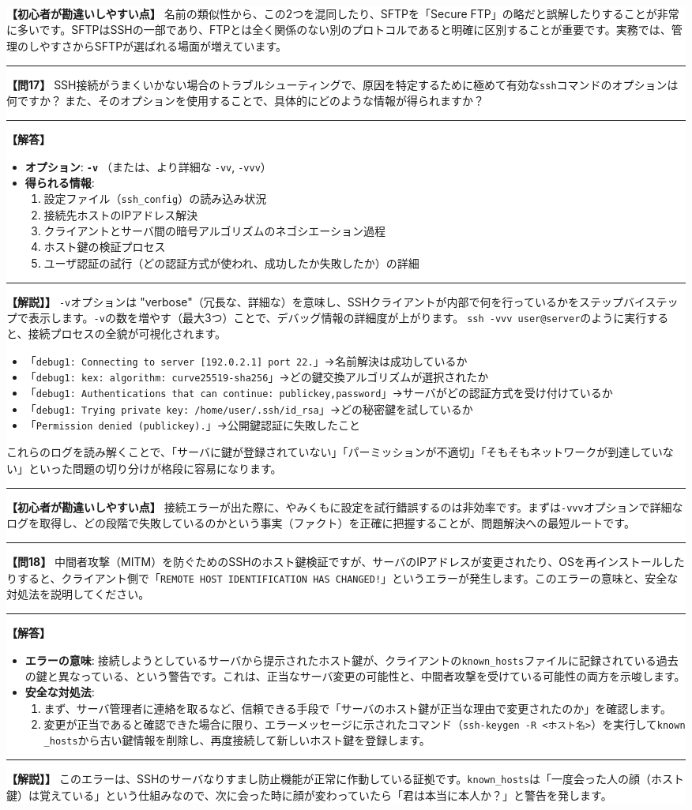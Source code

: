 **【初心者が勘違いしやすい点】**
名前の類似性から、この2つを混同したり、SFTPを「Secure FTP」の略だと誤解したりすることが非常に多いです。SFTPはSSHの一部であり、FTPとは全く関係のない別のプロトコルであると明確に区別することが重要です。実務では、管理のしやすさからSFTPが選ばれる場面が増えています。

---
**【問17】**
SSH接続がうまくいかない場合のトラブルシューティングで、原因を特定するために極めて有効な`ssh`コマンドのオプションは何ですか？ また、そのオプションを使用することで、具体的にどのような情報が得られますか？

---
**【解答】**
*   **オプション**: **`-v`** （または、より詳細な `-vv`, `-vvv`）
*   **得られる情報**:
    1.  設定ファイル（`ssh_config`）の読み込み状況
    2.  接続先ホストのIPアドレス解決
    3.  クライアントとサーバ間の暗号アルゴリズムのネゴシエーション過程
    4.  ホスト鍵の検証プロセス
    5.  ユーザ認証の試行（どの認証方式が使われ、成功したか失敗したか）の詳細

---
**【解説】】**
`-v`オプションは "verbose"（冗長な、詳細な）を意味し、SSHクライアントが内部で何を行っているかをステップバイステップで表示します。`-v`の数を増やす（最大3つ）ことで、デバッグ情報の詳細度が上がります。
`ssh -vvv user@server`のように実行すると、接続プロセスの全貌が可視化されます。
*   「`debug1: Connecting to server [192.0.2.1] port 22.`」→名前解決は成功しているか
*   「`debug1: kex: algorithm: curve25519-sha256`」→どの鍵交換アルゴリズムが選択されたか
*   「`debug1: Authentications that can continue: publickey,password`」→サーバがどの認証方式を受け付けているか
*   「`debug1: Trying private key: /home/user/.ssh/id_rsa`」→どの秘密鍵を試しているか
*   「`Permission denied (publickey).`」→公開鍵認証に失敗したこと

これらのログを読み解くことで、「サーバに鍵が登録されていない」「パーミッションが不適切」「そもそもネットワークが到達していない」といった問題の切り分けが格段に容易になります。

---
**【初心者が勘違いしやすい点】**
接続エラーが出た際に、やみくもに設定を試行錯誤するのは非効率です。まずは`-vvv`オプションで詳細なログを取得し、どの段階で失敗しているのかという事実（ファクト）を正確に把握することが、問題解決への最短ルートです。

---
**【問18】**
中間者攻撃（MITM）を防ぐためのSSHのホスト鍵検証ですが、サーバのIPアドレスが変更されたり、OSを再インストールしたりすると、クライアント側で「`REMOTE HOST IDENTIFICATION HAS CHANGED!`」というエラーが発生します。このエラーの意味と、安全な対処法を説明してください。

---
**【解答】**
*   **エラーの意味**: 接続しようとしているサーバから提示されたホスト鍵が、クライアントの`known_hosts`ファイルに記録されている過去の鍵と異なっている、という警告です。これは、正当なサーバ変更の可能性と、中間者攻撃を受けている可能性の両方を示唆します。
*   **安全な対処法**:
    1.  まず、サーバ管理者に連絡を取るなど、信頼できる手段で「サーバのホスト鍵が正当な理由で変更されたのか」を確認します。
    2.  変更が正当であると確認できた場合に限り、エラーメッセージに示されたコマンド（`ssh-keygen -R <ホスト名>`）を実行して`known_hosts`から古い鍵情報を削除し、再度接続して新しいホスト鍵を登録します。

---
**【解説】】**
このエラーは、SSHのサーバなりすまし防止機能が正常に作動している証拠です。`known_hosts`は「一度会った人の顔（ホスト鍵）は覚えている」という仕組みなので、次に会った時に顔が変わっていたら「君は本当に本人か？」と警告を発します。
